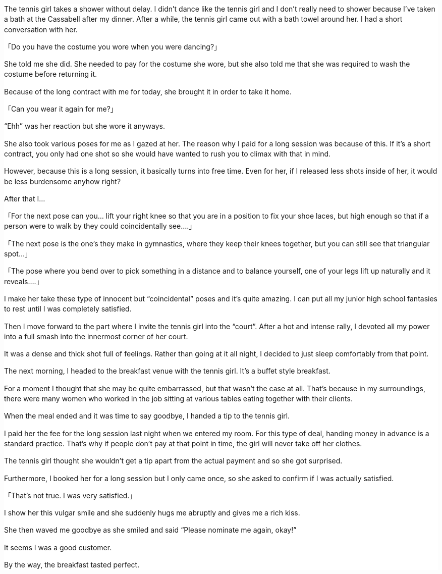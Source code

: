 The tennis girl takes a shower without delay. I didn’t dance like the tennis girl and I don’t really need to shower because I’ve taken a bath at the Cassabell after my dinner. After a while, the tennis girl came out with a bath towel around her. I had a short conversation with her.

「Do you have the costume you wore when you were dancing?」

She told me she did. She needed to pay for the costume she wore, but she also told me that she was required to wash the costume before returning it.

Because of the long contract with me for today, she brought it in order to take it home.

「Can you wear it again for me?」

“Ehh” was her reaction but she wore it anyways.

She also took various poses for me as I gazed at her. The reason why I paid for a long session was because of this. If it’s a short contract, you only had one shot so she would have wanted to rush you to climax with that in mind.

However, because this is a long session, it basically turns into free time. Even for her, if I released less shots inside of her, it would be less burdensome anyhow right?

After that I…

「For the next pose can you… lift your right knee so that you are in a position to fix your shoe laces, but high enough so that if a person were to walk by they could coincidentally see….」

「The next pose is the one’s they make in gymnastics, where they keep their knees together, but you can still see that triangular spot…」

「The pose where you bend over to pick something in a distance and to balance yourself, one of your legs lift up naturally and it reveals….」

I make her take these type of innocent but “coincidental” poses and it’s quite amazing. I can put all my junior high school fantasies to rest until I was completely satisfied.

Then I move forward to the part where I invite the tennis girl into the “court”. After a hot and intense rally, I devoted all my power into a full smash into the innermost corner of her court.

It was a dense and thick shot full of feelings. Rather than going at it all night, I decided to just sleep comfortably from that point.

The next morning, I headed to the breakfast venue with the tennis girl. It’s a buffet style breakfast.

For a moment I thought that she may be quite embarrassed, but that wasn’t the case at all. That’s because in my surroundings, there were many women who worked in the job sitting at various tables eating together with their clients.

When the meal ended and it was time to say goodbye, I handed a tip to the tennis girl.

I paid her the fee for the long session last night when we entered my room. For this type of deal, handing money in advance is a standard practice. That’s why if people don’t pay at that point in time, the girl will never take off her clothes.

The tennis girl thought she wouldn’t get a tip apart from the actual payment and so she got surprised.

Furthermore, I booked her for a long session but I only came once, so she asked to confirm if I was actually satisfied.

「That’s not true. I was very satisfied.」

I show her this vulgar smile and she suddenly hugs me abruptly and gives me a rich kiss.

She then waved me goodbye as she smiled and said “Please nominate me again, okay!”

It seems I was a good customer.

By the way, the breakfast tasted perfect.